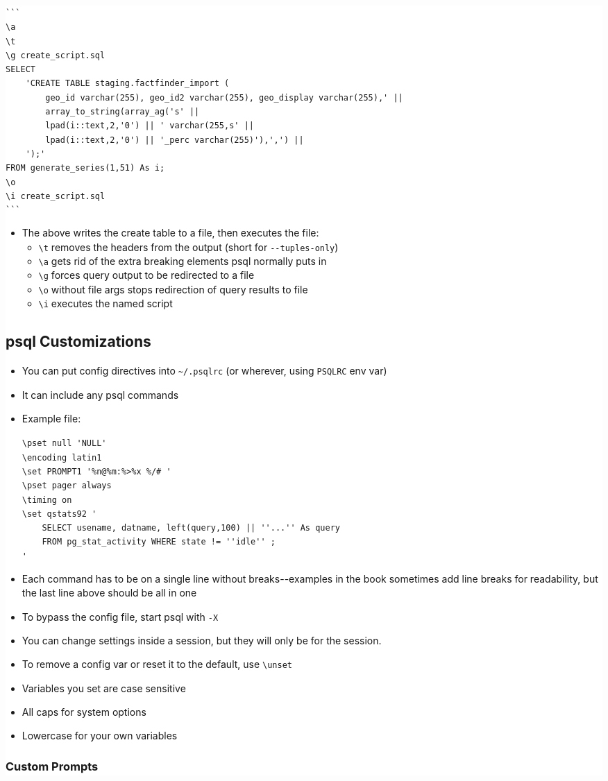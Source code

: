     ```
    \a
    \t
    \g create_script.sql
    SELECT
        'CREATE TABLE staging.factfinder_import (
            geo_id varchar(255), geo_id2 varchar(255), geo_display varchar(255),' ||
            array_to_string(array_ag('s' ||
            lpad(i::text,2,'0') || ' varchar(255,s' ||
            lpad(i::text,2,'0') || '_perc varchar(255)'),',') ||
        ');'
    FROM generate_series(1,51) As i;
    \o
    \i create_script.sql
    ```

* The above writes the create table to a file, then executes the file:
    * `\t` removes the headers from the output (short for `--tuples-only`)
    * `\a` gets rid of the extra breaking elements psql normally puts in
    * `\g` forces query output to be redirected to a file
    * `\o` without file args stops redirection of query results to file
    * `\i` executes the named script

## psql Customizations

* You can put config directives into `~/.psqlrc` (or wherever, using `PSQLRC` env var)
* It can include any psql commands
* Example file:

    ```
    \pset null 'NULL'
    \encoding latin1
    \set PROMPT1 '%n@%m:%>%x %/# '
    \pset pager always
    \timing on
    \set qstats92 '
        SELECT usename, datname, left(query,100) || ''...'' As query
        FROM pg_stat_activity WHERE state != ''idle'' ;
    '
    ```

* Each command has to be on a single line without breaks--examples in the book sometimes add line breaks for readability, but the last line above should be all in one
* To bypass the config file, start psql with `-X`
* You can change settings inside a session, but they will only be for the session. 
* To remove a config var or reset it to the default, use `\unset`
* Variables you set are case sensitive
* All caps for system options
* Lowercase for your own variables

### Custom Prompts
